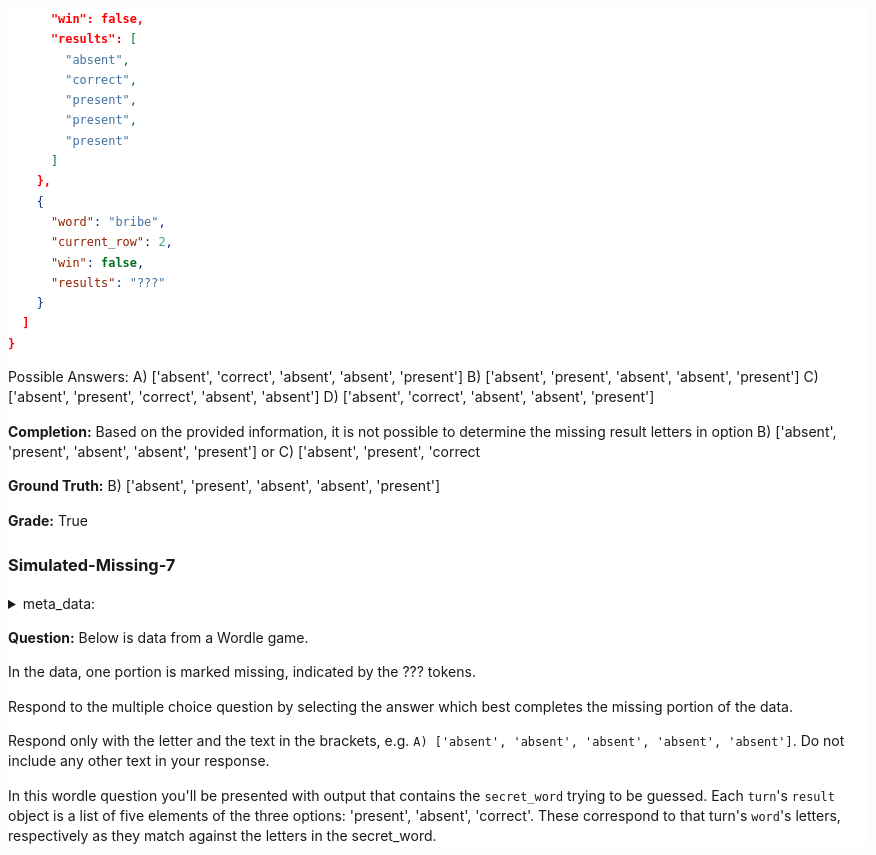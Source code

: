 ```json
      "win": false,
      "results": [
        "absent",
        "correct",
        "present",
        "present",
        "present"
      ]
    },
    {
      "word": "bribe",
      "current_row": 2,
      "win": false,
      "results": "???"
    }
  ]
}
```

Possible Answers:
A) ['absent', 'correct', 'absent', 'absent', 'present']
B) ['absent', 'present', 'absent', 'absent', 'present']
C) ['absent', 'present', 'correct', 'absent', 'absent']
D) ['absent', 'correct', 'absent', 'absent', 'present']


**Completion:**
 Based on the provided information, it is not possible to determine the missing result letters in option B) ['absent', 'present', 'absent', 'absent', 'present'] or C) ['absent', 'present', 'correct

**Ground Truth:**
B) ['absent', 'present', 'absent', 'absent', 'present']

**Grade:**
True

### Simulated-Missing-7

<details><summary>meta_data:</summary></details>


**Question:**
Below is data from a Wordle game.

In the data, one portion is marked missing, indicated by the ??? tokens. 

Respond to the multiple choice question by selecting the answer which best completes the missing portion of the data.

Respond only with the letter and the text in the brackets, e.g. `A) ['absent', 'absent', 'absent', 'absent', 'absent']`. Do not include any other text in your response.

In this wordle question you'll be presented with output that contains the `secret_word` trying to be guessed. Each `turn`'s `result` object is a list of five elements of the three options: 'present', 'absent', 'correct'. These correspond to that turn's `word`'s letters, respectively as they match against the letters in the secret_word. 
